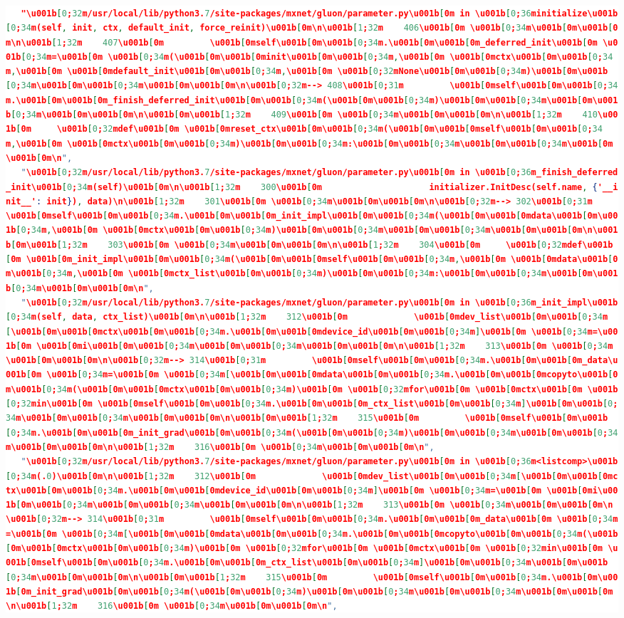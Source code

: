 ```{.json .output n=12}
   "\u001b[0;32m/usr/local/lib/python3.7/site-packages/mxnet/gluon/parameter.py\u001b[0m in \u001b[0;36minitialize\u001b[0;34m(self, init, ctx, default_init, force_reinit)\u001b[0m\n\u001b[1;32m    406\u001b[0m \u001b[0;34m\u001b[0m\u001b[0m\n\u001b[1;32m    407\u001b[0m         \u001b[0mself\u001b[0m\u001b[0;34m.\u001b[0m\u001b[0m_deferred_init\u001b[0m \u001b[0;34m=\u001b[0m \u001b[0;34m(\u001b[0m\u001b[0minit\u001b[0m\u001b[0;34m,\u001b[0m \u001b[0mctx\u001b[0m\u001b[0;34m,\u001b[0m \u001b[0mdefault_init\u001b[0m\u001b[0;34m,\u001b[0m \u001b[0;32mNone\u001b[0m\u001b[0;34m)\u001b[0m\u001b[0;34m\u001b[0m\u001b[0;34m\u001b[0m\u001b[0m\n\u001b[0;32m--> 408\u001b[0;31m         \u001b[0mself\u001b[0m\u001b[0;34m.\u001b[0m\u001b[0m_finish_deferred_init\u001b[0m\u001b[0;34m(\u001b[0m\u001b[0;34m)\u001b[0m\u001b[0;34m\u001b[0m\u001b[0;34m\u001b[0m\u001b[0m\n\u001b[0m\u001b[1;32m    409\u001b[0m \u001b[0;34m\u001b[0m\u001b[0m\n\u001b[1;32m    410\u001b[0m     \u001b[0;32mdef\u001b[0m \u001b[0mreset_ctx\u001b[0m\u001b[0;34m(\u001b[0m\u001b[0mself\u001b[0m\u001b[0;34m,\u001b[0m \u001b[0mctx\u001b[0m\u001b[0;34m)\u001b[0m\u001b[0;34m:\u001b[0m\u001b[0;34m\u001b[0m\u001b[0;34m\u001b[0m\u001b[0m\n",
   "\u001b[0;32m/usr/local/lib/python3.7/site-packages/mxnet/gluon/parameter.py\u001b[0m in \u001b[0;36m_finish_deferred_init\u001b[0;34m(self)\u001b[0m\n\u001b[1;32m    300\u001b[0m                     initializer.InitDesc(self.name, {'__init__': init}), data)\n\u001b[1;32m    301\u001b[0m \u001b[0;34m\u001b[0m\u001b[0m\n\u001b[0;32m--> 302\u001b[0;31m             \u001b[0mself\u001b[0m\u001b[0;34m.\u001b[0m\u001b[0m_init_impl\u001b[0m\u001b[0;34m(\u001b[0m\u001b[0mdata\u001b[0m\u001b[0;34m,\u001b[0m \u001b[0mctx\u001b[0m\u001b[0;34m)\u001b[0m\u001b[0;34m\u001b[0m\u001b[0;34m\u001b[0m\u001b[0m\n\u001b[0m\u001b[1;32m    303\u001b[0m \u001b[0;34m\u001b[0m\u001b[0m\n\u001b[1;32m    304\u001b[0m     \u001b[0;32mdef\u001b[0m \u001b[0m_init_impl\u001b[0m\u001b[0;34m(\u001b[0m\u001b[0mself\u001b[0m\u001b[0;34m,\u001b[0m \u001b[0mdata\u001b[0m\u001b[0;34m,\u001b[0m \u001b[0mctx_list\u001b[0m\u001b[0;34m)\u001b[0m\u001b[0;34m:\u001b[0m\u001b[0;34m\u001b[0m\u001b[0;34m\u001b[0m\u001b[0m\n",
   "\u001b[0;32m/usr/local/lib/python3.7/site-packages/mxnet/gluon/parameter.py\u001b[0m in \u001b[0;36m_init_impl\u001b[0;34m(self, data, ctx_list)\u001b[0m\n\u001b[1;32m    312\u001b[0m             \u001b[0mdev_list\u001b[0m\u001b[0;34m[\u001b[0m\u001b[0mctx\u001b[0m\u001b[0;34m.\u001b[0m\u001b[0mdevice_id\u001b[0m\u001b[0;34m]\u001b[0m \u001b[0;34m=\u001b[0m \u001b[0mi\u001b[0m\u001b[0;34m\u001b[0m\u001b[0;34m\u001b[0m\u001b[0m\n\u001b[1;32m    313\u001b[0m \u001b[0;34m\u001b[0m\u001b[0m\n\u001b[0;32m--> 314\u001b[0;31m         \u001b[0mself\u001b[0m\u001b[0;34m.\u001b[0m\u001b[0m_data\u001b[0m \u001b[0;34m=\u001b[0m \u001b[0;34m[\u001b[0m\u001b[0mdata\u001b[0m\u001b[0;34m.\u001b[0m\u001b[0mcopyto\u001b[0m\u001b[0;34m(\u001b[0m\u001b[0mctx\u001b[0m\u001b[0;34m)\u001b[0m \u001b[0;32mfor\u001b[0m \u001b[0mctx\u001b[0m \u001b[0;32min\u001b[0m \u001b[0mself\u001b[0m\u001b[0;34m.\u001b[0m\u001b[0m_ctx_list\u001b[0m\u001b[0;34m]\u001b[0m\u001b[0;34m\u001b[0m\u001b[0;34m\u001b[0m\u001b[0m\n\u001b[0m\u001b[1;32m    315\u001b[0m         \u001b[0mself\u001b[0m\u001b[0;34m.\u001b[0m\u001b[0m_init_grad\u001b[0m\u001b[0;34m(\u001b[0m\u001b[0;34m)\u001b[0m\u001b[0;34m\u001b[0m\u001b[0;34m\u001b[0m\u001b[0m\n\u001b[1;32m    316\u001b[0m \u001b[0;34m\u001b[0m\u001b[0m\n",
   "\u001b[0;32m/usr/local/lib/python3.7/site-packages/mxnet/gluon/parameter.py\u001b[0m in \u001b[0;36m<listcomp>\u001b[0;34m(.0)\u001b[0m\n\u001b[1;32m    312\u001b[0m             \u001b[0mdev_list\u001b[0m\u001b[0;34m[\u001b[0m\u001b[0mctx\u001b[0m\u001b[0;34m.\u001b[0m\u001b[0mdevice_id\u001b[0m\u001b[0;34m]\u001b[0m \u001b[0;34m=\u001b[0m \u001b[0mi\u001b[0m\u001b[0;34m\u001b[0m\u001b[0;34m\u001b[0m\u001b[0m\n\u001b[1;32m    313\u001b[0m \u001b[0;34m\u001b[0m\u001b[0m\n\u001b[0;32m--> 314\u001b[0;31m         \u001b[0mself\u001b[0m\u001b[0;34m.\u001b[0m\u001b[0m_data\u001b[0m \u001b[0;34m=\u001b[0m \u001b[0;34m[\u001b[0m\u001b[0mdata\u001b[0m\u001b[0;34m.\u001b[0m\u001b[0mcopyto\u001b[0m\u001b[0;34m(\u001b[0m\u001b[0mctx\u001b[0m\u001b[0;34m)\u001b[0m \u001b[0;32mfor\u001b[0m \u001b[0mctx\u001b[0m \u001b[0;32min\u001b[0m \u001b[0mself\u001b[0m\u001b[0;34m.\u001b[0m\u001b[0m_ctx_list\u001b[0m\u001b[0;34m]\u001b[0m\u001b[0;34m\u001b[0m\u001b[0;34m\u001b[0m\u001b[0m\n\u001b[0m\u001b[1;32m    315\u001b[0m         \u001b[0mself\u001b[0m\u001b[0;34m.\u001b[0m\u001b[0m_init_grad\u001b[0m\u001b[0;34m(\u001b[0m\u001b[0;34m)\u001b[0m\u001b[0;34m\u001b[0m\u001b[0;34m\u001b[0m\u001b[0m\n\u001b[1;32m    316\u001b[0m \u001b[0;34m\u001b[0m\u001b[0m\n",
```
